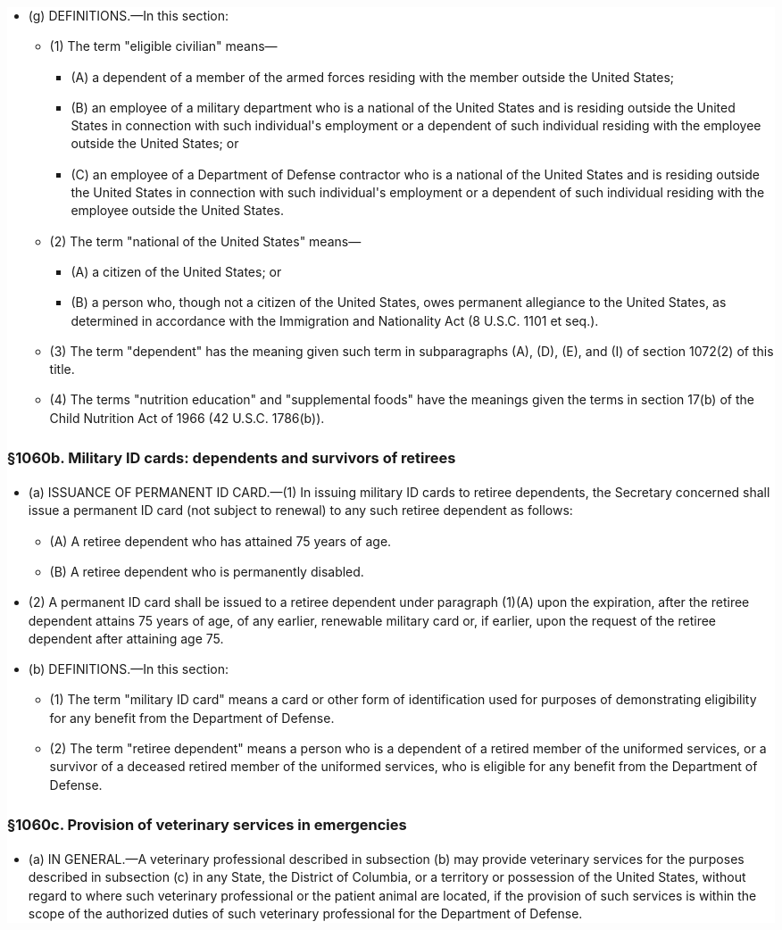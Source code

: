 * (g) DEFINITIONS.—In this section:

  * (1) The term "eligible civilian" means—

    * (A) a dependent of a member of the armed forces residing with the member outside the United States;

    * (B) an employee of a military department who is a national of the United States and is residing outside the United States in connection with such individual's employment or a dependent of such individual residing with the employee outside the United States; or

    * (C) an employee of a Department of Defense contractor who is a national of the United States and is residing outside the United States in connection with such individual's employment or a dependent of such individual residing with the employee outside the United States.


  * (2) The term "national of the United States" means—

    * (A) a citizen of the United States; or

    * (B) a person who, though not a citizen of the United States, owes permanent allegiance to the United States, as determined in accordance with the Immigration and Nationality Act (8 U.S.C. 1101 et seq.).


  * (3) The term "dependent" has the meaning given such term in subparagraphs (A), (D), (E), and (I) of section 1072(2) of this title.

  * (4) The terms "nutrition education" and "supplemental foods" have the meanings given the terms in section 17(b) of the Child Nutrition Act of 1966 (42 U.S.C. 1786(b)).

### §1060b. Military ID cards: dependents and survivors of retirees
* (a) ISSUANCE OF PERMANENT ID CARD.—(1) In issuing military ID cards to retiree dependents, the Secretary concerned shall issue a permanent ID card (not subject to renewal) to any such retiree dependent as follows:

  * (A) A retiree dependent who has attained 75 years of age.

  * (B) A retiree dependent who is permanently disabled.


* (2) A permanent ID card shall be issued to a retiree dependent under paragraph (1)(A) upon the expiration, after the retiree dependent attains 75 years of age, of any earlier, renewable military card or, if earlier, upon the request of the retiree dependent after attaining age 75.

* (b) DEFINITIONS.—In this section:

  * (1) The term "military ID card" means a card or other form of identification used for purposes of demonstrating eligibility for any benefit from the Department of Defense.

  * (2) The term "retiree dependent" means a person who is a dependent of a retired member of the uniformed services, or a survivor of a deceased retired member of the uniformed services, who is eligible for any benefit from the Department of Defense.

### §1060c. Provision of veterinary services in emergencies
* (a) IN GENERAL.—A veterinary professional described in subsection (b) may provide veterinary services for the purposes described in subsection (c) in any State, the District of Columbia, or a territory or possession of the United States, without regard to where such veterinary professional or the patient animal are located, if the provision of such services is within the scope of the authorized duties of such veterinary professional for the Department of Defense.
